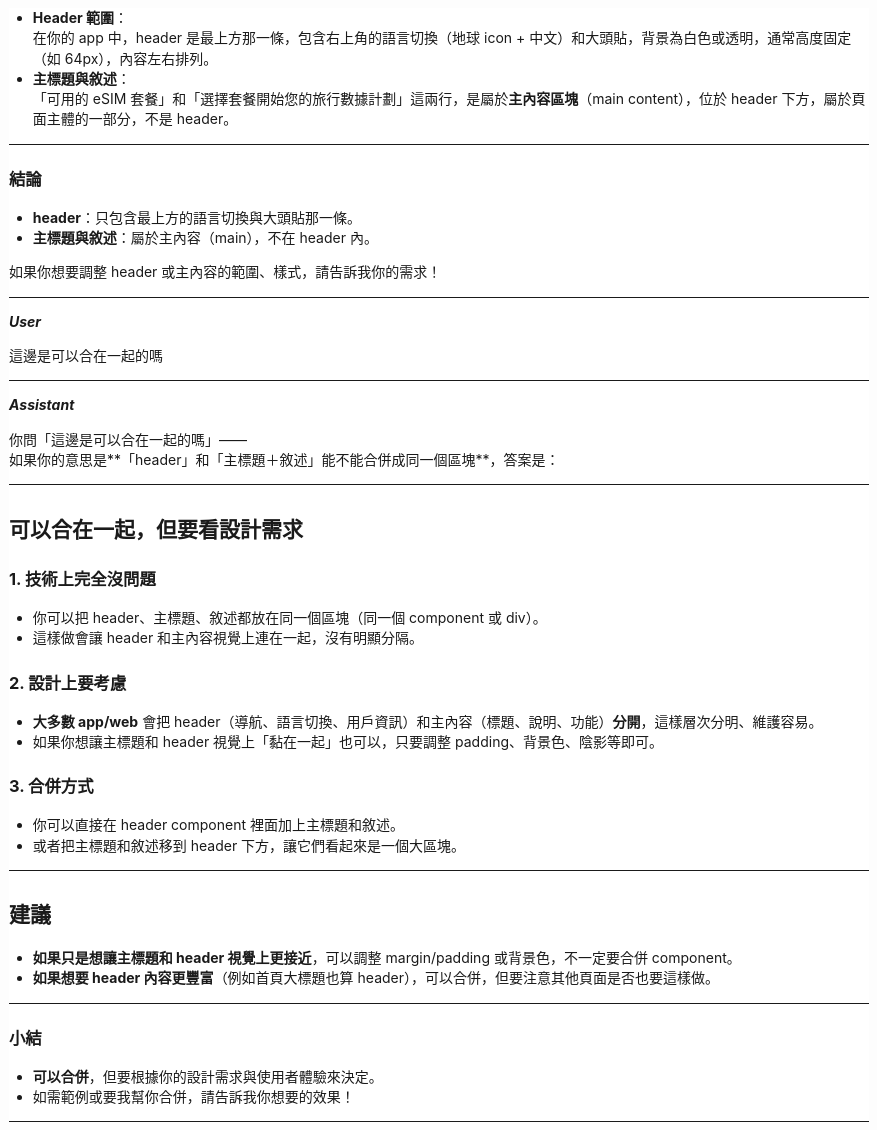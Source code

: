 - **Header 範圍**：  
  在你的 app 中，header 是最上方那一條，包含右上角的語言切換（地球 icon + 中文）和大頭貼，背景為白色或透明，通常高度固定（如 64px），內容左右排列。
- **主標題與敘述**：  
  「可用的 eSIM 套餐」和「選擇套餐開始您的旅行數據計劃」這兩行，是屬於**主內容區塊**（main content），位於 header 下方，屬於頁面主體的一部分，不是 header。

---

### 結論
- **header**：只包含最上方的語言切換與大頭貼那一條。
- **主標題與敘述**：屬於主內容（main），不在 header 內。

如果你想要調整 header 或主內容的範圍、樣式，請告訴我你的需求！

---

_**User**_

這邊是可以合在一起的嗎

---

_**Assistant**_

你問「這邊是可以合在一起的嗎」——  
如果你的意思是**「header」和「主標題＋敘述」能不能合併成同一個區塊**，答案是：

---

## 可以合在一起，但要看設計需求

### 1. **技術上完全沒問題**
- 你可以把 header、主標題、敘述都放在同一個區塊（同一個 component 或 div）。
- 這樣做會讓 header 和主內容視覺上連在一起，沒有明顯分隔。

### 2. **設計上要考慮**
- **大多數 app/web** 會把 header（導航、語言切換、用戶資訊）和主內容（標題、說明、功能）**分開**，這樣層次分明、維護容易。
- 如果你想讓主標題和 header 視覺上「黏在一起」也可以，只要調整 padding、背景色、陰影等即可。

### 3. **合併方式**
- 你可以直接在 header component 裡面加上主標題和敘述。
- 或者把主標題和敘述移到 header 下方，讓它們看起來是一個大區塊。

---

## 建議
- **如果只是想讓主標題和 header 視覺上更接近**，可以調整 margin/padding 或背景色，不一定要合併 component。
- **如果想要 header 內容更豐富**（例如首頁大標題也算 header），可以合併，但要注意其他頁面是否也要這樣做。

---

### 小結
- **可以合併**，但要根據你的設計需求與使用者體驗來決定。
- 如需範例或要我幫你合併，請告訴我你想要的效果！

---